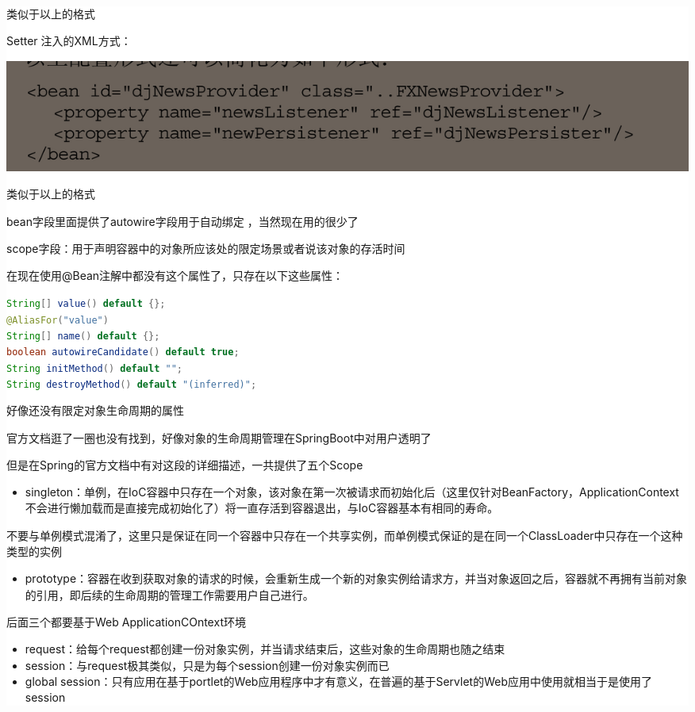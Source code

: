 类似于以上的格式



Setter 注入的XML方式：

![image-20200716210440767](images/image-20200716210440767.png)

类似于以上的格式



bean字段里面提供了autowire字段用于自动绑定 ，当然现在用的很少了



scope字段：用于声明容器中的对象所应该处的限定场景或者说该对象的存活时间

在现在使用@Bean注解中都没有这个属性了，只存在以下这些属性：

```java
String[] value() default {};
@AliasFor("value")
String[] name() default {};
boolean autowireCandidate() default true;
String initMethod() default "";
String destroyMethod() default "(inferred)";
```

好像还没有限定对象生命周期的属性



官方文档逛了一圈也没有找到，好像对象的生命周期管理在SpringBoot中对用户透明了

但是在Spring的官方文档中有对这段的详细描述，一共提供了五个Scope

- singleton：单例，在IoC容器中只存在一个对象，该对象在第一次被请求而初始化后（这里仅针对BeanFactory，ApplicationContext不会进行懒加载而是直接完成初始化了）将一直存活到容器退出，与IoC容器基本有相同的寿命。

不要与单例模式混淆了，这里只是保证在同一个容器中只存在一个共享实例，而单例模式保证的是在同一个ClassLoader中只存在一个这种类型的实例



- prototype：容器在收到获取对象的请求的时候，会重新生成一个新的对象实例给请求方，并当对象返回之后，容器就不再拥有当前对象的引用，即后续的生命周期的管理工作需要用户自己进行。





后面三个都要基于Web ApplicationCOntext环境

- request：给每个request都创建一份对象实例，并当请求结束后，这些对象的生命周期也随之结束
- session：与request极其类似，只是为每个session创建一份对象实例而已
- global session：只有应用在基于portlet的Web应用程序中才有意义，在普遍的基于Servlet的Web应用中使用就相当于是使用了session


